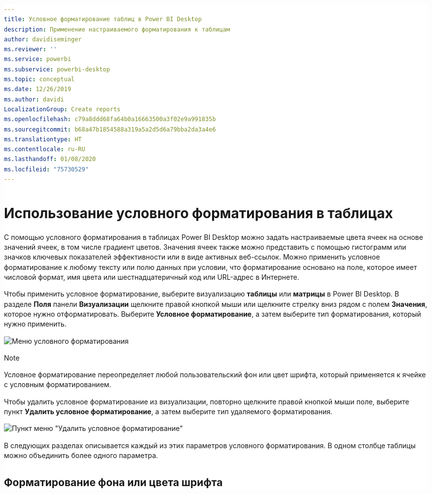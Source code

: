 ```yaml
---
title: Условное форматирование таблиц в Power BI Desktop
description: Применение настраиваемого форматирования к таблицам
author: davidiseminger
ms.reviewer: ''
ms.service: powerbi
ms.subservice: powerbi-desktop
ms.topic: conceptual
ms.date: 12/26/2019
ms.author: davidi
LocalizationGroup: Create reports
ms.openlocfilehash: c79a8ddd68fa64b0a16663500a3f02e9a991835b
ms.sourcegitcommit: b68a47b1854588a319a5a2d5d6a79bba2da3a4e6
ms.translationtype: HT
ms.contentlocale: ru-RU
ms.lasthandoff: 01/08/2020
ms.locfileid: "75730529"
---
```

# <a name="use-conditional-formatting-in-tables"></a>Использование условного форматирования в таблицах 

С помощью условного форматирования в таблицах Power BI Desktop можно задать настраиваемые цвета ячеек на основе значений ячеек, в том числе градиент цветов. Значения ячеек также можно представить с помощью гистограмм или значков ключевых показателей эффективности или в виде активных веб-ссылок. Можно применить условное форматирование к любому тексту или полю данных при условии, что форматирование основано на поле, которое имеет числовой формат, имя цвета или шестнадцатеричный код или URL-адрес в Интернете. 

Чтобы применить условное форматирование, выберите визуализацию **таблицы** или **матрицы** в Power BI Desktop. В разделе **Поля** панели **Визуализации** щелкните правой кнопкой мыши или щелкните стрелку вниз рядом с полем **Значения**, которое нужно отформатировать. Выберите **Условное форматирование**, а затем выберите тип форматирования, который нужно применить.

![Меню условного форматирования](media/desktop-conditional-table-formatting/table-formatting-0-popup-menu.png)

> [!NOTE]
> Условное форматирование переопределяет любой пользовательский фон или цвет шрифта, который применяется к ячейке с условным форматированием.

Чтобы удалить условное форматирование из визуализации, повторно щелкните правой кнопкой мыши поле, выберите пункт **Удалить условное форматирование**, а затем выберите тип удаляемого форматирования.

![Пункт меню "Удалить условное форматирование"](media/desktop-conditional-table-formatting/table-formatting-1-remove.png)

В следующих разделах описывается каждый из этих параметров условного форматирования. В одном столбце таблицы можно объединить более одного параметра.

## <a name="format-background-or-font-color"></a>Форматирование фона или цвета шрифта
